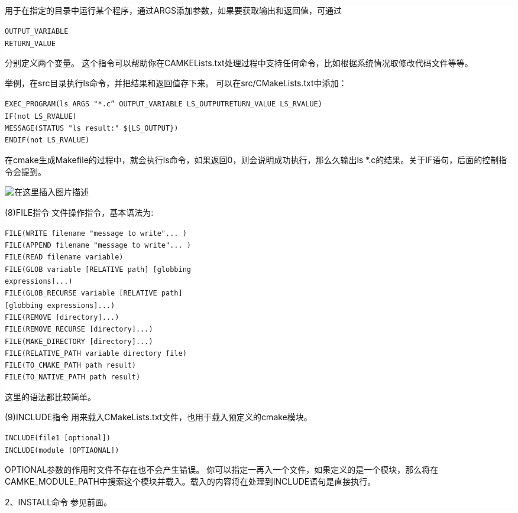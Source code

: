 用于在指定的目录中运行某个程序，通过ARGS添加参数，如果要获取输出和返回值，可通过

```
OUTPUT_VARIABLE
RETURN_VALUE
```

分别定义两个变量。
这个指令可以帮助你在CAMKELists.txt处理过程中支持任何命令，比如根据系统情况取修改代码文件等等。

举例，在src目录执行ls命令，并把结果和返回值存下来。
可以在src/CMakeLists.txt中添加：

```
EXEC_PROGRAM(ls ARGS "*.c” OUTPUT_VARIABLE LS_OUTPUTRETURN_VALUE LS_RVALUE)
IF(not LS_RVALUE)
MESSAGE(STATUS "ls result:" ${LS_OUTPUT})
ENDIF(not LS_RVALUE)
```

在cmake生成Makefile的过程中，就会执行ls命令，如果返回0，则会说明成功执行，那么久输出ls *.c的结果。关于IF语句，后面的控制指令会提到。

![在这里插入图片描述](./assets/watermark,type_ZmFuZ3poZW5naGVpdGk,shadow_10,text_aHR0cHM6Ly9ibG9nLmNzZG4ubmV0L3FxXzM0Nzk2MTQ2,size_16,color_FFFFFF,t_70#pic_center.png)

(8)FILE指令
文件操作指令，基本语法为:

```
FILE(WRITE filename "message to write"... )
FILE(APPEND filename "message to write"... )
FILE(READ filename variable)
FILE(GLOB variable [RELATIVE path] [globbing
expressions]...)
FILE(GLOB_RECURSE variable [RELATIVE path]
[globbing expressions]...)
FILE(REMOVE [directory]...)
FILE(REMOVE_RECURSE [directory]...)
FILE(MAKE_DIRECTORY [directory]...)
FILE(RELATIVE_PATH variable directory file)
FILE(TO_CMAKE_PATH path result)
FILE(TO_NATIVE_PATH path result)
```

这里的语法都比较简单。

(9)INCLUDE指令
用来载入CMakeLists.txt文件，也用于载入预定义的cmake模块。

```
INCLUDE(file1 [optional])
INCLUDE(module [OPTIAONAL])
```

OPTIONAL参数的作用时文件不存在也不会产生错误。
你可以指定一再入一个文件，如果定义的是一个模块，那么将在CAMKE_MODULE_PATH中搜索这个模块并载入。载入的内容将在处理到INCLUDE语句是直接执行。

2、INSTALL命令
参见前面。
